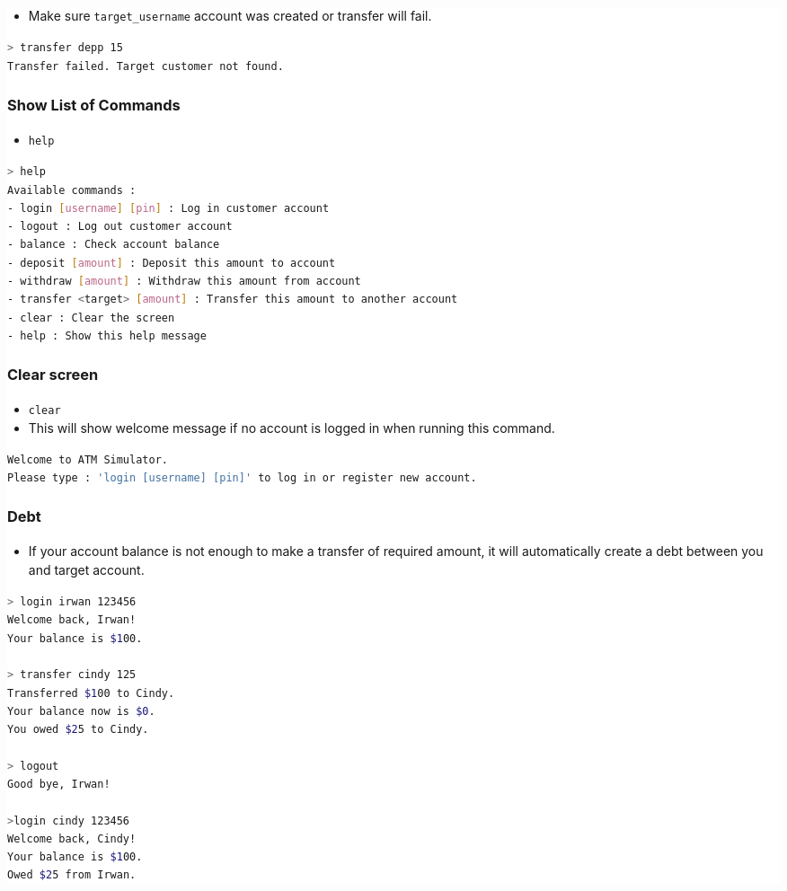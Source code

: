 - Make sure `target_username` account was created or transfer will fail.

```sh
> transfer depp 15
Transfer failed. Target customer not found.
```

### Show List of Commands

- `help`

```sh
> help
Available commands :
- login [username] [pin] : Log in customer account
- logout : Log out customer account
- balance : Check account balance
- deposit [amount] : Deposit this amount to account
- withdraw [amount] : Withdraw this amount from account
- transfer <target> [amount] : Transfer this amount to another account
- clear : Clear the screen
- help : Show this help message
```

### Clear screen

- `clear`
- This will show welcome message if no account is logged in when running this command.

```sh
Welcome to ATM Simulator.
Please type : 'login [username] [pin]' to log in or register new account.
```

### Debt

- If your account balance is not enough to make a transfer of required amount, it will automatically create a debt between you and target account.

```sh
> login irwan 123456
Welcome back, Irwan!
Your balance is $100.

> transfer cindy 125
Transferred $100 to Cindy.
Your balance now is $0.
You owed $25 to Cindy.

> logout
Good bye, Irwan!

>login cindy 123456
Welcome back, Cindy!
Your balance is $100.
Owed $25 from Irwan.
```


[app-screenshot-1]: screenshot/screenshot_1.png
[app-screenshot-2]: 'screenshot/screenshot_2.png'
[linkedin-shield]: https://img.shields.io/badge/LinkedIn-0077B5?style=for-the-badge&logo=linkedin&logoColor=white
[linkedin-url]: https://linkedin.com/in/irwancheung
[github-shield]: https://img.shields.io/badge/GitHub-100000?style=for-the-badge&logo=github&logoColor=white
[github-url]: https://github.com/irwancheung
[flutter]: https://img.shields.io/badge/Flutter-%2302569B.svg?style=for-the-badge&logo=Flutter&logoColor=white
[flutter-url]: https://flutter.dev
[flutter-install-url]: https://docs.flutter.dev/get-started/install
[flutter-ide-setup-url]: https://docs.flutter.dev/get-started/editor
[android-studio]: https://developer.android.com/studio
[xcode]: https://developer.apple.com/xcode/